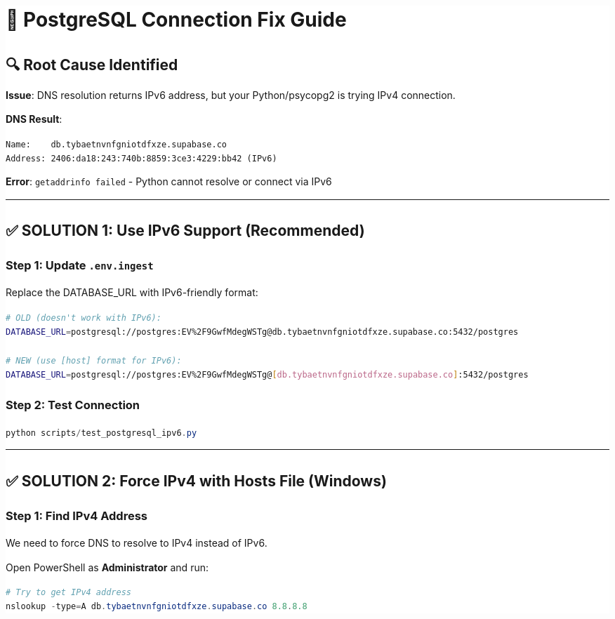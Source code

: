 # 🔧 PostgreSQL Connection Fix Guide

## 🔍 Root Cause Identified

**Issue**: DNS resolution returns IPv6 address, but your Python/psycopg2 is trying IPv4 connection.

**DNS Result**:
```
Name:    db.tybaetnvnfgniotdfxze.supabase.co
Address: 2406:da18:243:740b:8859:3ce3:4229:bb42 (IPv6)
```

**Error**: `getaddrinfo failed` - Python cannot resolve or connect via IPv6

---

## ✅ SOLUTION 1: Use IPv6 Support (Recommended)

### Step 1: Update `.env.ingest`

Replace the DATABASE_URL with IPv6-friendly format:

```bash
# OLD (doesn't work with IPv6):
DATABASE_URL=postgresql://postgres:EV%2F9GwfMdegWSTg@db.tybaetnvnfgniotdfxze.supabase.co:5432/postgres

# NEW (use [host] format for IPv6):
DATABASE_URL=postgresql://postgres:EV%2F9GwfMdegWSTg@[db.tybaetnvnfgniotdfxze.supabase.co]:5432/postgres
```

### Step 2: Test Connection

```powershell
python scripts/test_postgresql_ipv6.py
```

---

## ✅ SOLUTION 2: Force IPv4 with Hosts File (Windows)

### Step 1: Find IPv4 Address

We need to force DNS to resolve to IPv4 instead of IPv6.

Open PowerShell as **Administrator** and run:

```powershell
# Try to get IPv4 address
nslookup -type=A db.tybaetnvnfgniotdfxze.supabase.co 8.8.8.8
```
